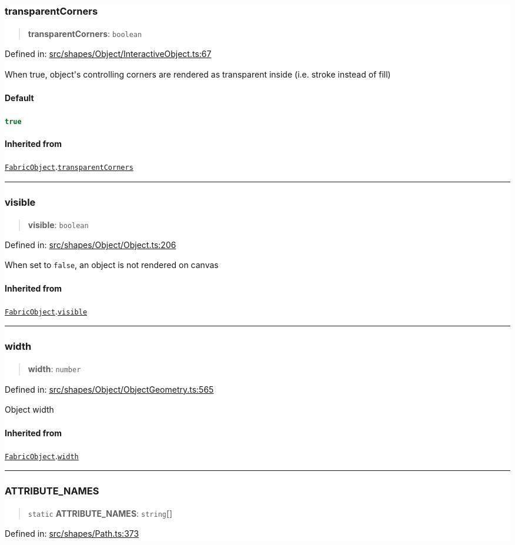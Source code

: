 ### transparentCorners

> **transparentCorners**: `boolean`

Defined in: [src/shapes/Object/InteractiveObject.ts:67](https://github.com/fabricjs/fabric.js/blob/9a792f4b7b8031f02ec7ea4ce8c99f810e45cfec/src/shapes/Object/InteractiveObject.ts#L67)

When true, object's controlling corners are rendered as transparent inside (i.e. stroke instead of fill)

#### Default

```ts
true
```

#### Inherited from

[`FabricObject`](/api/classes/fabricobject/).[`transparentCorners`](/api/classes/fabricobject/#transparentcorners)

***

### visible

> **visible**: `boolean`

Defined in: [src/shapes/Object/Object.ts:206](https://github.com/fabricjs/fabric.js/blob/9a792f4b7b8031f02ec7ea4ce8c99f810e45cfec/src/shapes/Object/Object.ts#L206)

When set to `false`, an object is not rendered on canvas

#### Inherited from

[`FabricObject`](/api/classes/fabricobject/).[`visible`](/api/classes/fabricobject/#visible)

***

### width

> **width**: `number`

Defined in: [src/shapes/Object/ObjectGeometry.ts:565](https://github.com/fabricjs/fabric.js/blob/9a792f4b7b8031f02ec7ea4ce8c99f810e45cfec/src/shapes/Object/ObjectGeometry.ts#L565)

Object width

#### Inherited from

[`FabricObject`](/api/classes/fabricobject/).[`width`](/api/classes/fabricobject/#width)

***

### ATTRIBUTE\_NAMES

> `static` **ATTRIBUTE\_NAMES**: `string`[]

Defined in: [src/shapes/Path.ts:373](https://github.com/fabricjs/fabric.js/blob/9a792f4b7b8031f02ec7ea4ce8c99f810e45cfec/src/shapes/Path.ts#L373)
